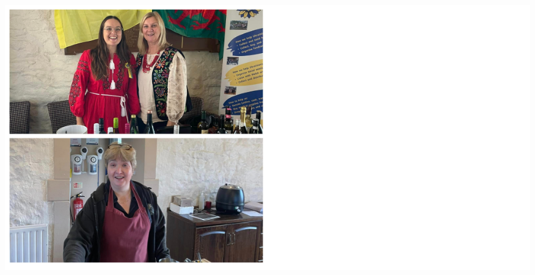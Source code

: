 <div style="margin-top: 0;"><img src="golf-7.jpg" alt="golf-7" width="50%" style="display: inline; margin-top: 0;"/>
